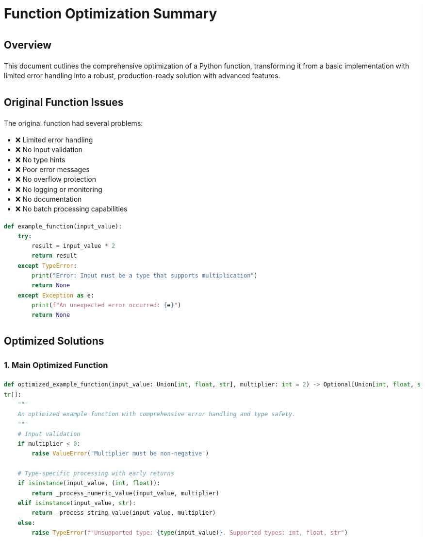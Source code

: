 # Function Optimization Summary

## Overview
This document outlines the comprehensive optimization of a Python function, transforming it from a basic implementation with limited error handling into a robust, production-ready solution with advanced features.

## Original Function Issues

The original function had several problems:
- ❌ Limited error handling
- ❌ No input validation
- ❌ No type hints
- ❌ Poor error messages
- ❌ No overflow protection
- ❌ No logging or monitoring
- ❌ No documentation
- ❌ No batch processing capabilities

```python
def example_function(input_value):
    try:
        result = input_value * 2
        return result
    except TypeError:
        print("Error: Input must be a type that supports multiplication")
        return None
    except Exception as e:
        print(f"An unexpected error occurred: {e}")
        return None
```

## Optimized Solutions

### 1. Main Optimized Function

```python
def optimized_example_function(input_value: Union[int, float, str], multiplier: int = 2) -> Optional[Union[int, float, str]]:
    """
    An optimized example function with comprehensive error handling and type safety.
    """
    # Input validation
    if multiplier < 0:
        raise ValueError("Multiplier must be non-negative")
    
    # Type-specific processing with early returns
    if isinstance(input_value, (int, float)):
        return _process_numeric_value(input_value, multiplier)
    elif isinstance(input_value, str):
        return _process_string_value(input_value, multiplier)
    else:
        raise TypeError(f"Unsupported type: {type(input_value)}. Supported types: int, float, str")
```
